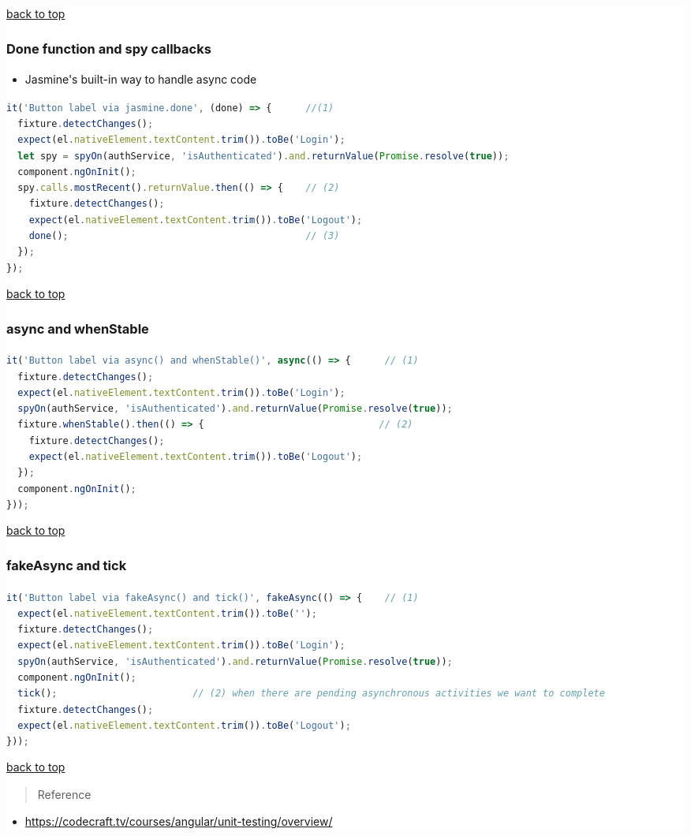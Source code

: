 [back to top](#top)

### Done function and spy callbacks

- Jasmine's built-in way to handle async code

```javascript
it('Button label via jasmine.done', (done) => {      //(1)
  fixture.detectChanges();
  expect(el.nativeElement.textContent.trim()).toBe('Login');
  let spy = spyOn(authService, 'isAuthenticated').and.returnValue(Promise.resolve(true));
  component.ngOnInit();
  spy.calls.mostRecent().returnValue.then(() => {    // (2)
    fixture.detectChanges();
    expect(el.nativeElement.textContent.trim()).toBe('Logout');
    done();                                          // (3)
  });
});
```

[back to top](#top)

### async and whenStable

```javascript
it('Button label via async() and whenStable()', async(() => {      // (1)
  fixture.detectChanges();
  expect(el.nativeElement.textContent.trim()).toBe('Login');
  spyOn(authService, 'isAuthenticated').and.returnValue(Promise.resolve(true));
  fixture.whenStable().then(() => {                               // (2)
    fixture.detectChanges();
    expect(el.nativeElement.textContent.trim()).toBe('Logout');
  });
  component.ngOnInit();
}));
```

[back to top](#top)

### fakeAsync and tick

```javascript
it('Button label via fakeAsync() and tick()', fakeAsync(() => {    // (1)
  expect(el.nativeElement.textContent.trim()).toBe('');
  fixture.detectChanges();
  expect(el.nativeElement.textContent.trim()).toBe('Login');
  spyOn(authService, 'isAuthenticated').and.returnValue(Promise.resolve(true));
  component.ngOnInit();
  tick();                        // (2) when there are pending asynchronous activities we want to complete
  fixture.detectChanges();
  expect(el.nativeElement.textContent.trim()).toBe('Logout');
}));
```

[back to top](#top)

> Reference
- https://codecraft.tv/courses/angular/unit-testing/overview/
